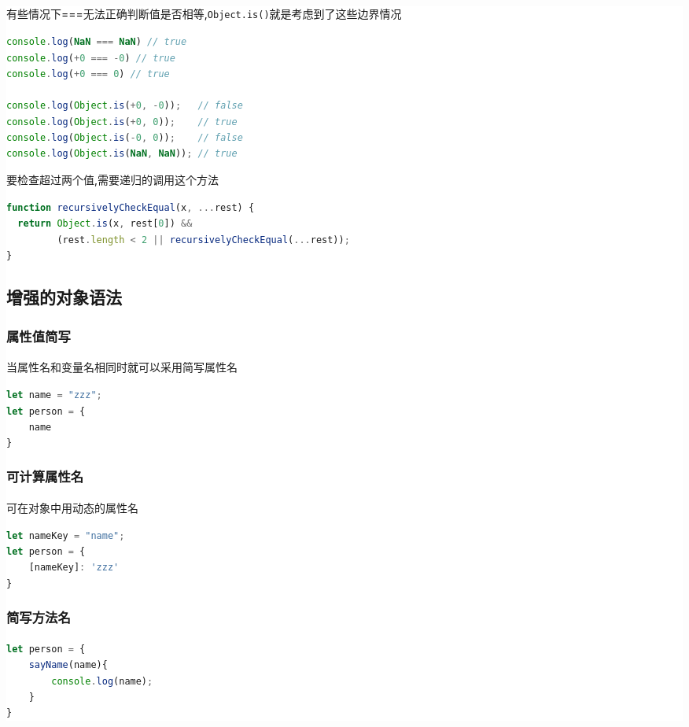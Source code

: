 有些情况下===无法正确判断值是否相等,`Object.is()`就是考虑到了这些边界情况

```js
console.log(NaN === NaN) // true
console.log(+0 === -0) // true
console.log(+0 === 0) // true

console.log(Object.is(+0, -0));   // false
console.log(Object.is(+0, 0));    // true
console.log(Object.is(-0, 0));    // false
console.log(Object.is(NaN, NaN)); // true
```

要检查超过两个值,需要递归的调用这个方法

```js
function recursivelyCheckEqual(x, ...rest) {
  return Object.is(x, rest[0]) &&
         (rest.length < 2 || recursivelyCheckEqual(...rest));
}
```

## 增强的对象语法

### 属性值简写

当属性名和变量名相同时就可以采用简写属性名

```js
let name = "zzz";
let person = {
	name
}
```

### 可计算属性名

可在对象中用动态的属性名

```js
let nameKey = "name";
let person = {
	[nameKey]: 'zzz'
}
```

### 简写方法名

```js
let person = {
	sayName(name){
		console.log(name);
	}
}
```

